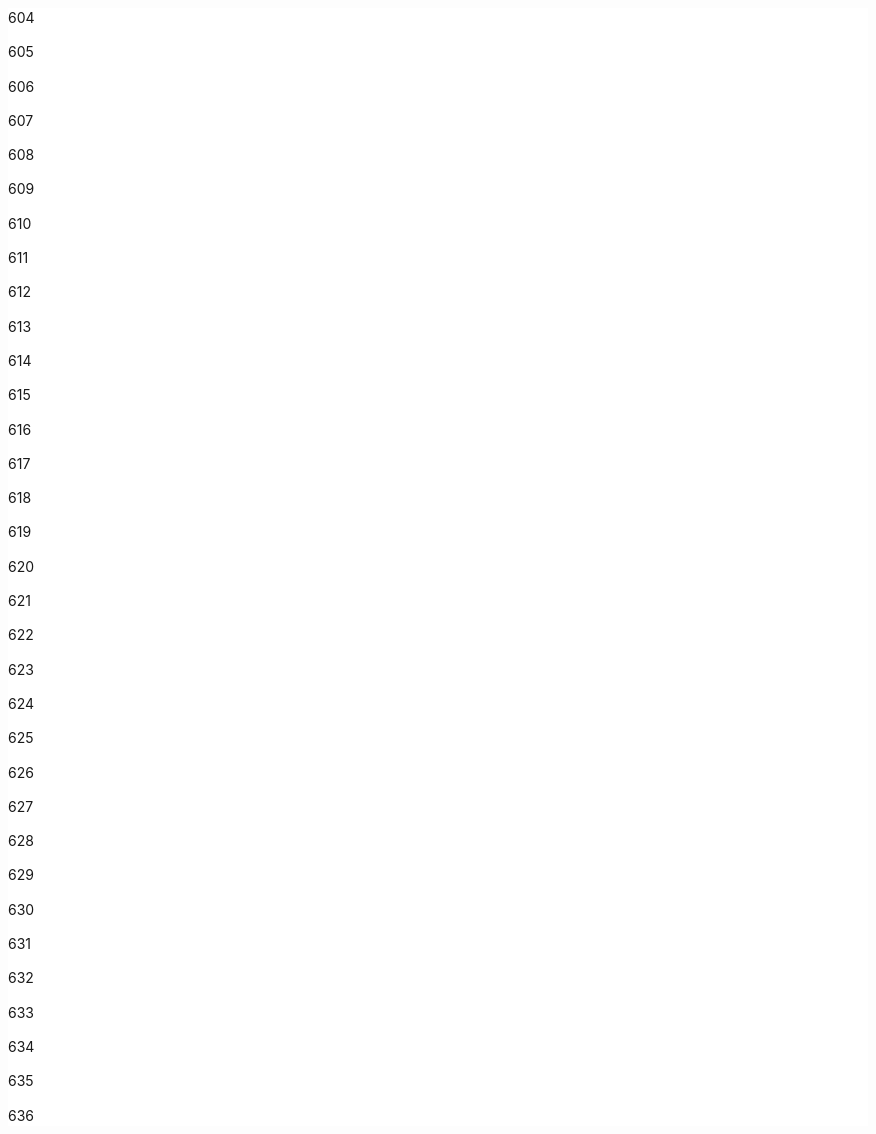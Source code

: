 604

605

606

607

608

609

610

611

612

613

614

615

616

617

618

619

620

621

622

623

624

625

626

627

628

629

630

631

632

633

634

635

636
